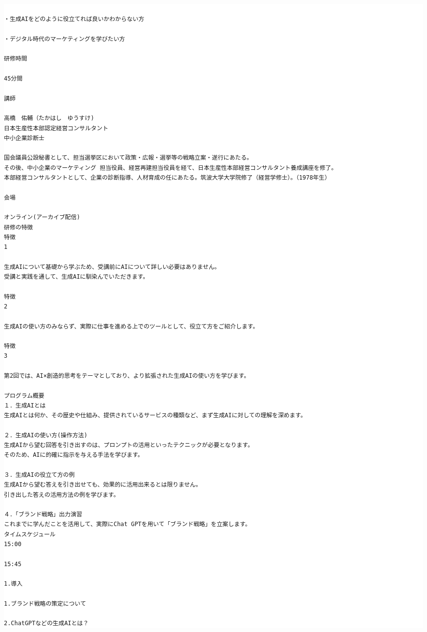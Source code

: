 ```

・生成AIをどのように役立てれば良いかわからない方

・デジタル時代のマーケティングを学びたい方

研修時間

45分間

講師

高橋　佑輔（たかはし　ゆうすけ)
日本生産性本部認定経営コンサルタント
中小企業診断士

国会議員公設秘書として、担当選挙区において政策・広報・選挙等の戦略立案・遂行にあたる。
その後、中小企業のマーケティング 担当役員、経営再建担当役員を経て、日本生産性本部経営コンサルタント養成講座を修了。
本部経営コンサルタントとして、企業の診断指導、人材育成の任にあたる。筑波大学大学院修了（経営学修士）。（1978年生）

会場

オンライン(アーカイブ配信)
研修の特徴
特徴
1

生成AIについて基礎から学ぶため、受講前にAIについて詳しい必要はありません。
受講と実践を通して、生成AIに馴染んでいただきます。

特徴
2

生成AIの使い方のみならず、実際に仕事を進める上でのツールとして、役立て方をご紹介します。

特徴
3

第2回では、AI×創造的思考をテーマとしており、より拡張された生成AIの使い方を学びます。

プログラム概要
１．生成AIとは
生成AIとは何か、その歴史や仕組み、提供されているサービスの種類など、まず生成AIに対しての理解を深めます。

２．生成AIの使い方(操作方法)
生成AIから望む回答を引き出すのは、プロンプトの活用といったテクニックが必要となります。
そのため、AIに的確に指示を与える手法を学びます。

３．生成AIの役立て方の例
生成AIから望む答えを引き出せても、効果的に活用出来るとは限りません。
引き出した答えの活用方法の例を学びます。

４．「ブランド戦略」出力演習
これまでに学んだことを活用して、実際にChat GPTを用いて「ブランド戦略」を立案します。
タイムスケジュール
15:00

15:45	

1.導入

1.ブランド戦略の策定について

2.ChatGPTなどの生成AIとは？
```